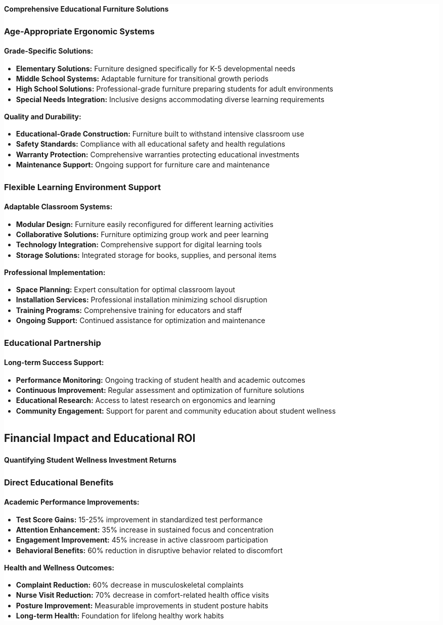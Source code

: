 **Comprehensive Educational Furniture Solutions**

### **Age-Appropriate Ergonomic Systems**
**Grade-Specific Solutions:**
- **Elementary Solutions:** Furniture designed specifically for K-5 developmental needs
- **Middle School Systems:** Adaptable furniture for transitional growth periods
- **High School Solutions:** Professional-grade furniture preparing students for adult environments
- **Special Needs Integration:** Inclusive designs accommodating diverse learning requirements

**Quality and Durability:**
- **Educational-Grade Construction:** Furniture built to withstand intensive classroom use
- **Safety Standards:** Compliance with all educational safety and health regulations
- **Warranty Protection:** Comprehensive warranties protecting educational investments
- **Maintenance Support:** Ongoing support for furniture care and maintenance

### **Flexible Learning Environment Support**
**Adaptable Classroom Systems:**
- **Modular Design:** Furniture easily reconfigured for different learning activities
- **Collaborative Solutions:** Furniture optimizing group work and peer learning
- **Technology Integration:** Comprehensive support for digital learning tools
- **Storage Solutions:** Integrated storage for books, supplies, and personal items

**Professional Implementation:**
- **Space Planning:** Expert consultation for optimal classroom layout
- **Installation Services:** Professional installation minimizing school disruption
- **Training Programs:** Comprehensive training for educators and staff
- **Ongoing Support:** Continued assistance for optimization and maintenance

### **Educational Partnership**
**Long-term Success Support:**
- **Performance Monitoring:** Ongoing tracking of student health and academic outcomes
- **Continuous Improvement:** Regular assessment and optimization of furniture solutions
- **Educational Research:** Access to latest research on ergonomics and learning
- **Community Engagement:** Support for parent and community education about student wellness

## Financial Impact and Educational ROI

**Quantifying Student Wellness Investment Returns**

### **Direct Educational Benefits**
**Academic Performance Improvements:**
- **Test Score Gains:** 15-25% improvement in standardized test performance
- **Attention Enhancement:** 35% increase in sustained focus and concentration
- **Engagement Improvement:** 45% increase in active classroom participation
- **Behavioral Benefits:** 60% reduction in disruptive behavior related to discomfort

**Health and Wellness Outcomes:**
- **Complaint Reduction:** 60% decrease in musculoskeletal complaints
- **Nurse Visit Reduction:** 70% decrease in comfort-related health office visits
- **Posture Improvement:** Measurable improvements in student posture habits
- **Long-term Health:** Foundation for lifelong healthy work habits
